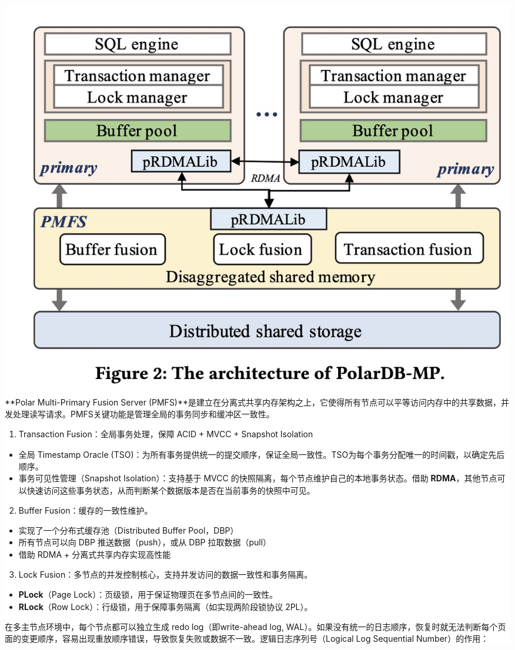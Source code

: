 ![](./pics/2.jpg)

**Polar Multi-Primary Fusion Server (PMFS)**是建立在分离式共享内存架构之上，它使得所有节点可以平等访问内存中的共享数据，并发处理读写请求。PMFS关键功能是管理全局的事务同步和缓冲区一致性。

1. Transaction Fusion：全局事务处理，保障 ACID + MVCC + Snapshot Isolation
* 全局 Timestamp Oracle (TSO)：为所有事务提供统一的提交顺序，保证全局一致性。TSO为每个事务分配唯一的时间戳，以确定先后顺序。
* 事务可见性管理（Snapshot Isolation）：支持基于 MVCC 的快照隔离，每个节点维护自己的本地事务状态。借助 **RDMA**，其他节点可以快速访问这些事务状态，从而判断某个数据版本是否在当前事务的快照中可见。

2. Buffer Fusion：缓存的一致性维护。
* 实现了一个分布式缓存池（Distributed Buffer Pool，DBP）
* 所有节点可以向 DBP 推送数据（push），或从 DBP 拉取数据（pull）
* 借助 RDMA + 分离式共享内存实现高性能

3. Lock Fusion：多节点的并发控制核心，支持并发访问的数据一致性和事务隔离。
* **PLock**（Page Lock）：页级锁，用于保证物理页在多节点间的一致性。
* **RLock**（Row Lock）：行级锁，用于保障事务隔离（如实现两阶段锁协议 2PL）。

在多主节点环境中，每个节点都可以独立生成 redo log（即write-ahead log, WAL）。如果没有统一的日志顺序，恢复时就无法判断每个页面的变更顺序，容易出现重放顺序错误，导致恢复失败或数据不一致。逻辑日志序列号（Logical Log Sequential Number）的作用：
